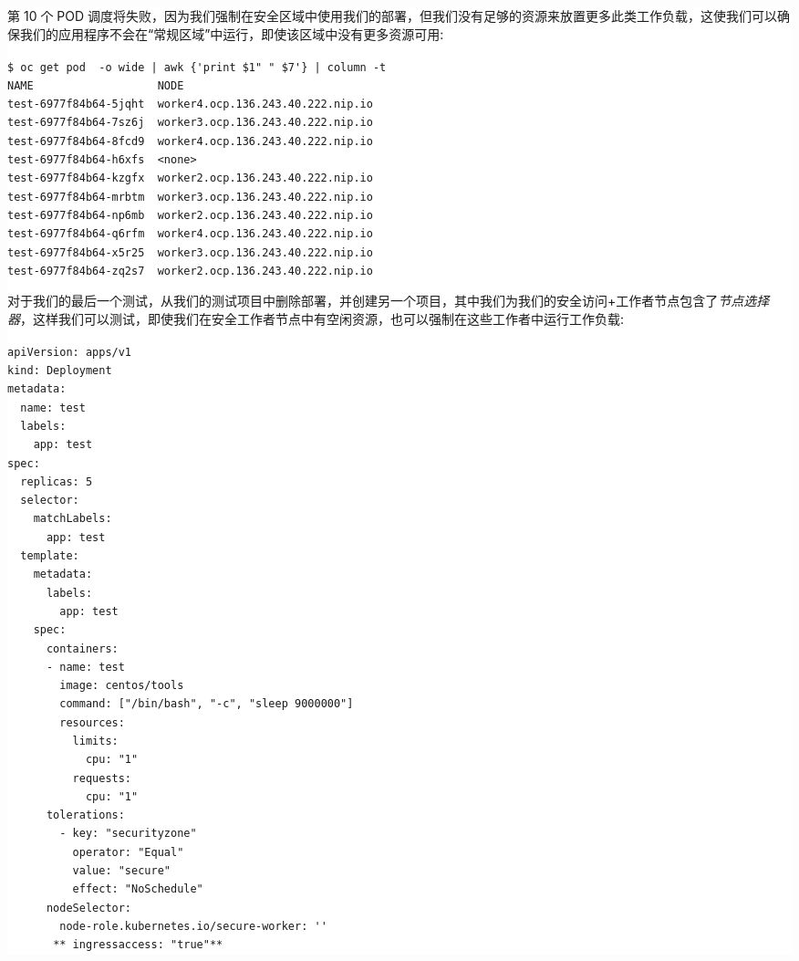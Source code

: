 第 10 个 POD 调度将失败，因为我们强制在安全区域中使用我们的部署，但我们没有足够的资源来放置更多此类工作负载，这使我们可以确保我们的应用程序不会在“常规区域”中运行，即使该区域中没有更多资源可用:

```
$ oc get pod  -o wide | awk {'print $1" " $7'} | column -t
NAME                   NODE
test-6977f84b64-5jqht  worker4.ocp.136.243.40.222.nip.io
test-6977f84b64-7sz6j  worker3.ocp.136.243.40.222.nip.io
test-6977f84b64-8fcd9  worker4.ocp.136.243.40.222.nip.io
test-6977f84b64-h6xfs  <none>
test-6977f84b64-kzgfx  worker2.ocp.136.243.40.222.nip.io
test-6977f84b64-mrbtm  worker3.ocp.136.243.40.222.nip.io
test-6977f84b64-np6mb  worker2.ocp.136.243.40.222.nip.io
test-6977f84b64-q6rfm  worker4.ocp.136.243.40.222.nip.io
test-6977f84b64-x5r25  worker3.ocp.136.243.40.222.nip.io
test-6977f84b64-zq2s7  worker2.ocp.136.243.40.222.nip.io
```

对于我们的最后一个测试，从我们的测试项目中删除部署，并创建另一个项目，其中我们为我们的安全访问+工作者节点包含了*节点选择器*，这样我们可以测试，即使我们在安全工作者节点中有空闲资源，也可以强制在这些工作者中运行工作负载:

```
apiVersion: apps/v1
kind: Deployment
metadata:
  name: test
  labels:
    app: test
spec:
  replicas: 5
  selector:
    matchLabels:
      app: test
  template:
    metadata:
      labels:
        app: test
    spec:
      containers:
      - name: test
        image: centos/tools
        command: ["/bin/bash", "-c", "sleep 9000000"]  
        resources:
          limits:
            cpu: "1"
          requests:
            cpu: "1"
      tolerations:
        - key: "securityzone"
          operator: "Equal"
          value: "secure"
          effect: "NoSchedule"
      nodeSelector:
        node-role.kubernetes.io/secure-worker: ''
       ** ingressaccess: "true"**
```
